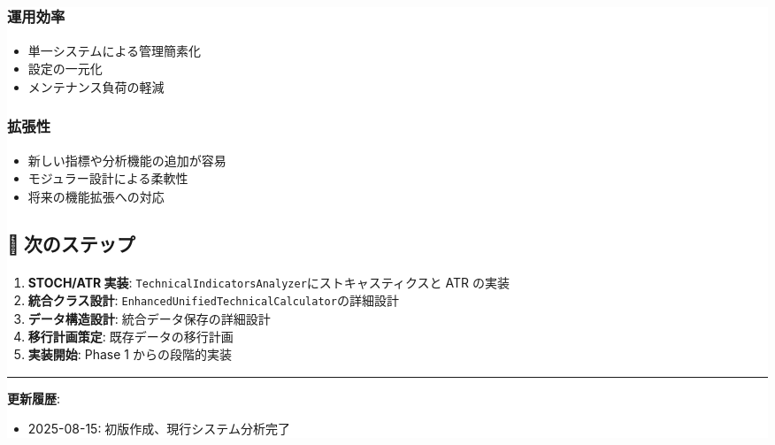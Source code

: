 ### 運用効率

- 単一システムによる管理簡素化
- 設定の一元化
- メンテナンス負荷の軽減

### 拡張性

- 新しい指標や分析機能の追加が容易
- モジュラー設計による柔軟性
- 将来の機能拡張への対応

## 🎯 次のステップ

1. **STOCH/ATR 実装**: `TechnicalIndicatorsAnalyzer`にストキャスティクスと ATR の実装
2. **統合クラス設計**: `EnhancedUnifiedTechnicalCalculator`の詳細設計
3. **データ構造設計**: 統合データ保存の詳細設計
4. **移行計画策定**: 既存データの移行計画
5. **実装開始**: Phase 1 からの段階的実装

---

**更新履歴**:

- 2025-08-15: 初版作成、現行システム分析完了
